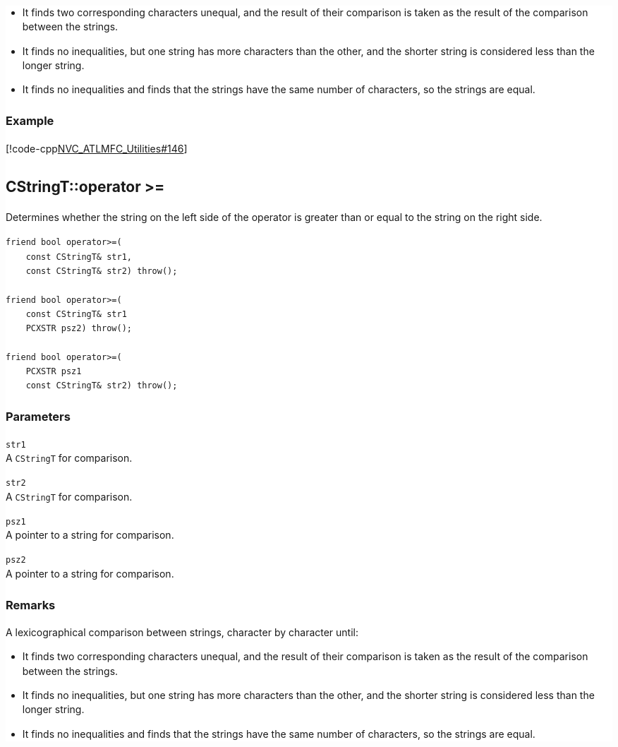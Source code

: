 -   It finds two corresponding characters unequal, and the result of their comparison is taken as the result of the comparison between the strings.  
  
-   It finds no inequalities, but one string has more characters than the other, and the shorter string is considered less than the longer string.  
  
-   It finds no inequalities and finds that the strings have the same number of characters, so the strings are equal.  
  
### Example  
 [!code-cpp[NVC_ATLMFC_Utilities#146](../../atl-mfc-shared/codesnippet/cpp/cstringt-class_30.cpp)]  
  
##  <a name="cstringt__operator__gt__eq"></a>  CStringT::operator &gt;=  
 Determines whether the string on the left side of the operator is greater than or equal to the string on the right side.  
  
```  
friend bool operator>=(
    const CStringT& str1,  
    const CStringT& str2) throw();

friend bool operator>=(
    const CStringT& str1  
    PCXSTR psz2) throw();

friend bool operator>=(
    PCXSTR psz1  
    const CStringT& str2) throw();
```  
  
### Parameters  
 `str1`  
 A `CStringT` for comparison.  
  
 `str2`  
 A `CStringT` for comparison.  
  
 `psz1`  
 A pointer to a string for comparison.  
  
 `psz2`  
 A pointer to a string for comparison.  
  
### Remarks  
 A lexicographical comparison between strings, character by character until:  
  
-   It finds two corresponding characters unequal, and the result of their comparison is taken as the result of the comparison between the strings.  
  
-   It finds no inequalities, but one string has more characters than the other, and the shorter string is considered less than the longer string.  
  
-   It finds no inequalities and finds that the strings have the same number of characters, so the strings are equal.  
  